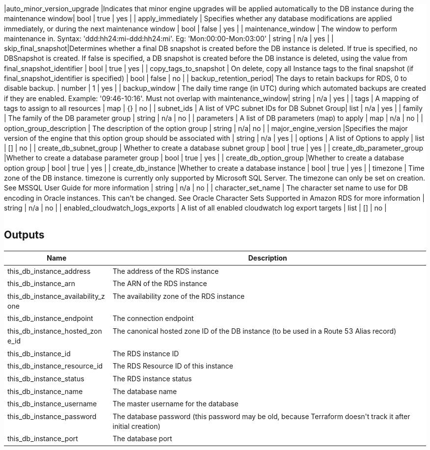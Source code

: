 |auto\_minor\_version\_upgrade |Indicates that minor engine upgrades will be applied automatically to the DB instance during the maintenance window| bool | true | yes |
| apply\_immediately  | Specifies whether any database modifications are applied immediately, or during the next maintenance window | bool | false | yes |
| maintenance\_window | The window to perform maintenance in. Syntax: 'ddd:hh24:mi-ddd:hh24:mi'. Eg: 'Mon:00:00-Mon:03:00' | string | n/a | yes |
| skip\_final\_snapshot|Determines whether a final DB snapshot is created before the DB instance is deleted. If true is specified, no DBSnapshot is created. If false is specified, a DB snapshot is created before the DB instance is deleted, using the value from final_snapshot_identifier | bool | true | yes |
| copy\_tags\_to\_snapshot | On delete, copy all Instance tags to the final snapshot (if final_snapshot_identifier is specified) | bool | false | no |
| backup\_retention\_period| The days to retain backups for RDS, 0 to disable backup. | number | 1 | yes |
| backup\_window     | The daily time range (in UTC) during which automated backups are created if they are enabled. Example: '09:46-10:16'. Must not overlap with maintenance_window| string | n/a | yes |
| tags | A mapping of tags to assign to all resources | map | {} | no |
| subnet\_ids | A list of VPC subnet IDs for DB Subnet Group| list | n/a | yes |
| family      | The family of the DB parameter group        | string | n/a | no |
| parameters  | A list of DB parameters (map) to apply      | map | n/a | no |
| option\_group\_description | The description of the option group | string | n/a| no |
| major\_engine\_version   |Specifies the major version of the engine that this option group should be associated with | string | n/a | yes |
| options | A list of Options to apply | list | [] | no |
| create\_db\_subnet\_group | Whether to create a database subnet group | bool | true | yes |
| create\_db\_parameter\_group |Whether to create a database parameter group | bool | true | yes |
| create\_db\_option\_group    |Whether to create a database option group  | bool | true | yes |
| create\_db\_instance         |Whether to create a database instance | bool | true | yes |
| timezone | Time zone of the DB instance. timezone is currently only supported by Microsoft SQL Server. The timezone can only be set on creation. See MSSQL User Guide for more information | string | n/a | no |
| character\_set\_name   | The character set name to use for DB encoding in Oracle instances. This can't be changed. See Oracle Character Sets Supported in Amazon RDS for more information | string | n/a | no |
| enabled_cloudwatch_logs_exports | A list of all enabled cloudwatch log export targets | list | [] | no |




## Outputs

| Name                          | Description |
|-------------------------------|-------------|
| this\_db\_instance\_address   | The address of the RDS instance  |
| this\_db\_instance\_arn       | The ARN of the RDS instance      |
| this\_db\_instance\_availability\_zone | The availability zone of the RDS instance |
| this\_db\_instance\_endpoint  | The connection endpoint |
| this\_db\_instance\_hosted\_zone\_id | The canonical hosted zone ID of the DB instance (to be used in a Route 53 Alias record) |
| this\_db\_instance\_id        | The RDS instance ID |
| this\_db\_instance\_resource\_id | The RDS Resource ID of this instance |
| this\_db\_instance\_status       | The RDS instance status |
| this\_db\_instance\_name         | The database name |
| this\_db\_instance\_username     | The master username for the database |
| this\_db\_instance\_password     | The database password (this password may be old, because Terraform doesn't track it after initial creation) |
| this\_db\_instance\_port         | The database port |